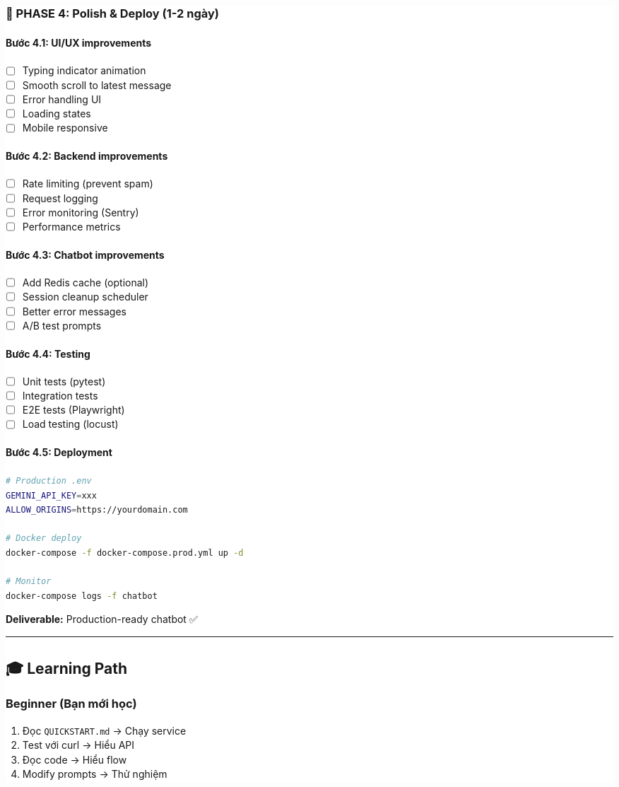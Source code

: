 ### 🎯 PHASE 4: Polish & Deploy (1-2 ngày)

#### Bước 4.1: UI/UX improvements
- [ ] Typing indicator animation
- [ ] Smooth scroll to latest message
- [ ] Error handling UI
- [ ] Loading states
- [ ] Mobile responsive

#### Bước 4.2: Backend improvements
- [ ] Rate limiting (prevent spam)
- [ ] Request logging
- [ ] Error monitoring (Sentry)
- [ ] Performance metrics

#### Bước 4.3: Chatbot improvements
- [ ] Add Redis cache (optional)
- [ ] Session cleanup scheduler
- [ ] Better error messages
- [ ] A/B test prompts

#### Bước 4.4: Testing
- [ ] Unit tests (pytest)
- [ ] Integration tests
- [ ] E2E tests (Playwright)
- [ ] Load testing (locust)

#### Bước 4.5: Deployment
```bash
# Production .env
GEMINI_API_KEY=xxx
ALLOW_ORIGINS=https://yourdomain.com

# Docker deploy
docker-compose -f docker-compose.prod.yml up -d

# Monitor
docker-compose logs -f chatbot
```

**Deliverable:** Production-ready chatbot ✅

---

## 🎓 Learning Path

### Beginner (Bạn mới học)
1. Đọc `QUICKSTART.md` → Chạy service
2. Test với curl → Hiểu API
3. Đọc code → Hiểu flow
4. Modify prompts → Thử nghiệm
